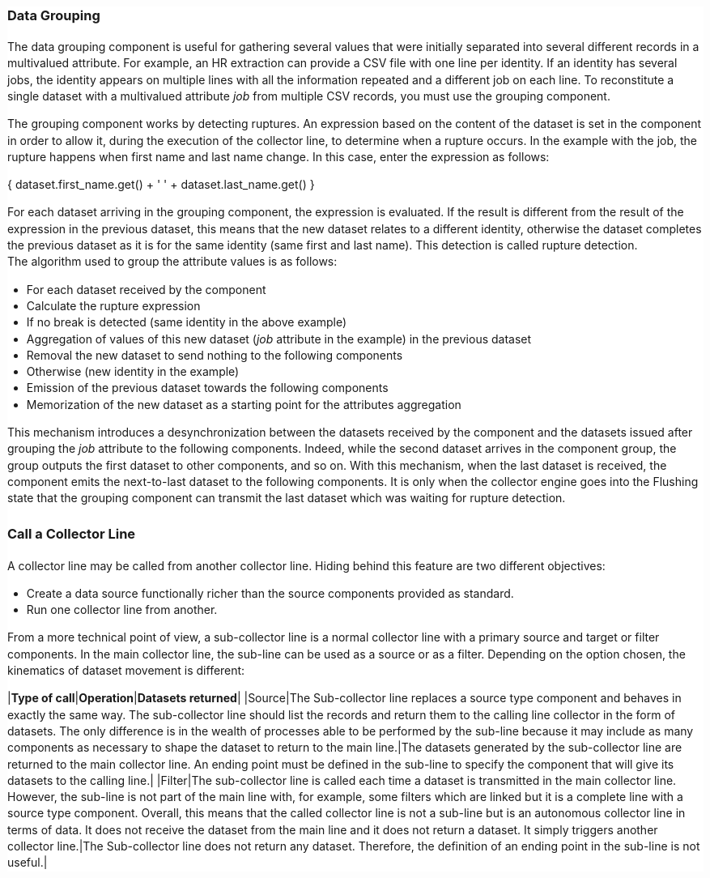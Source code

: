 ### Data Grouping


The data grouping component is useful for gathering several values that were initially separated into several different records in a multivalued attribute. For example, an HR extraction can provide a CSV file with one line per identity. If an identity has several jobs, the identity appears on multiple lines with all the information repeated and a different job on each line. To reconstitute a single dataset with a multivalued attribute _job_ from multiple CSV records, you must use the grouping component.   

The grouping component works by detecting ruptures. An expression based on the content of the dataset is set in the component in order to allow it, during the execution of the collector line, to determine when a rupture occurs. In the example with the job, the rupture happens when first name and last name change. In this case, enter the expression as follows:   

{ dataset.first\_name.get() + ' ' + dataset.last\_name.get() }   

For each dataset arriving in the grouping component, the expression is evaluated. If the result is different from the result of the expression in the previous dataset, this means that the new dataset relates to a different identity, otherwise the dataset completes the previous dataset as it is for the same identity (same first and last name). This detection is called rupture detection.   
The algorithm used to group the attribute values is as follows:   

- For each dataset received by the component
- Calculate the rupture expression
- If no break is detected (same identity in the above example)
- Aggregation of values of this new dataset (_job_ attribute in the example) in the previous dataset
- Removal the new dataset to send nothing to the following components
- Otherwise (new identity in the example)
- Emission of the previous dataset towards the following components
- Memorization of the new dataset as a starting point for the attributes aggregation

This mechanism introduces a desynchronization between the datasets received by the component and the datasets issued after grouping the _job_ attribute to the following components. Indeed, while the second dataset arrives in the component group, the group outputs the first dataset to other components, and so on. With this mechanism, when the last dataset is received, the component emits the next-to-last dataset to the following components. It is only when the collector engine goes into the Flushing state that the grouping component can transmit the last dataset which was waiting for rupture detection.

### Call a Collector Line


A collector line may be called from another collector line. Hiding behind this feature are two different objectives:   

- Create a data source functionally richer than the source components provided as standard.
- Run one collector line from another.

From a more technical point of view, a sub-collector line is a normal collector line with a primary source and target or filter components. In the main collector line, the sub-line can be used as a source or as a filter. Depending on the option chosen, the kinematics of dataset movement is different:

|**Type of call**|**Operation**|**Datasets returned**|
|Source|The Sub-collector line replaces a source type component and behaves in exactly the same way. The sub-collector line should list the records and return them to the calling line collector in the form of datasets. The only difference is in the wealth of processes able to be performed by the sub-line because it may include as many components as necessary to shape the dataset to return to the main line.|The datasets generated by the sub-collector line are returned to the main collector line. An ending point must be defined in the sub-line to specify the component that will give its datasets to the calling line.|
|Filter|The sub-collector line is called each time a dataset is transmitted in the main collector line. However, the sub-line is not part of the main line with, for example, some filters which are linked but it is a complete line with a source type component. Overall, this means that the called collector line is not a sub-line but is an autonomous collector line in terms of data. It does not receive the dataset from the main line and it does not return a dataset. It simply triggers another collector line.|The Sub-collector line does not return any dataset. Therefore, the definition of an ending point in the sub-line is not useful.|
